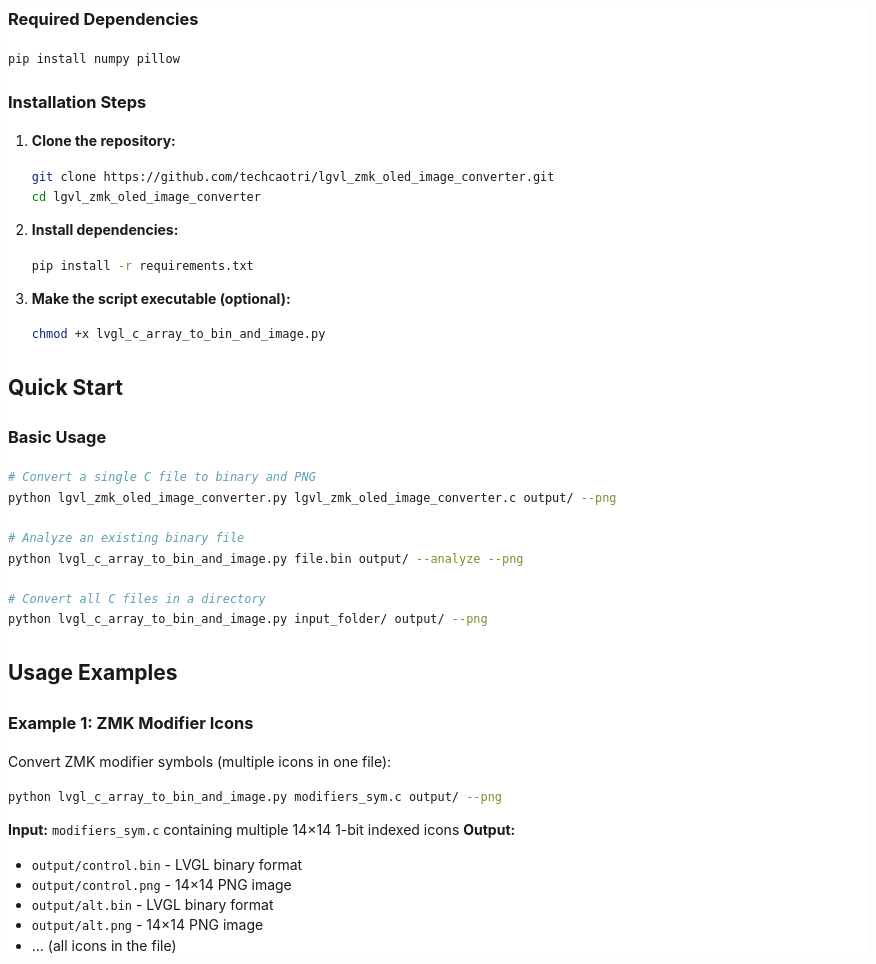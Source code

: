 ### Required Dependencies

```bash
pip install numpy pillow
```

### Installation Steps

1. **Clone the repository:**
   ```bash
   git clone https://github.com/techcaotri/lgvl_zmk_oled_image_converter.git
   cd lgvl_zmk_oled_image_converter
   ```

2. **Install dependencies:**
   ```bash
   pip install -r requirements.txt
   ```

3. **Make the script executable (optional):**
   ```bash
   chmod +x lvgl_c_array_to_bin_and_image.py
   ```

## Quick Start

### Basic Usage

```bash
# Convert a single C file to binary and PNG
python lgvl_zmk_oled_image_converter.py lgvl_zmk_oled_image_converter.c output/ --png

# Analyze an existing binary file
python lvgl_c_array_to_bin_and_image.py file.bin output/ --analyze --png

# Convert all C files in a directory
python lvgl_c_array_to_bin_and_image.py input_folder/ output/ --png
```

## Usage Examples

### Example 1: ZMK Modifier Icons

Convert ZMK modifier symbols (multiple icons in one file):

```bash
python lvgl_c_array_to_bin_and_image.py modifiers_sym.c output/ --png
```

**Input:** `modifiers_sym.c` containing multiple 14×14 1-bit indexed icons
**Output:**
- `output/control.bin` - LVGL binary format
- `output/control.png` - 14×14 PNG image
- `output/alt.bin` - LVGL binary format  
- `output/alt.png` - 14×14 PNG image
- ... (all icons in the file)
